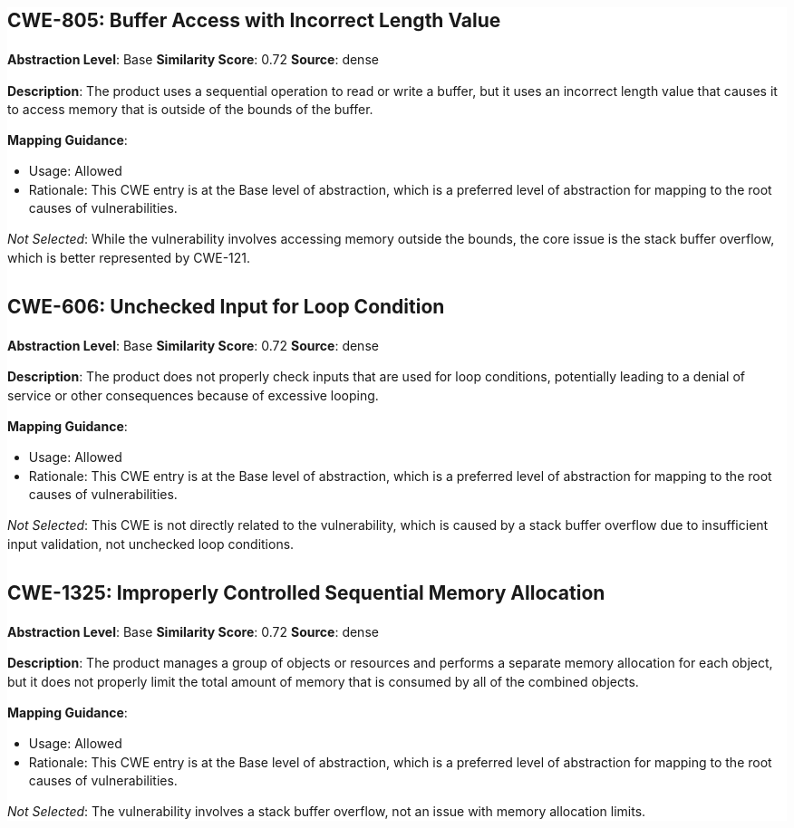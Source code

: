 ## CWE-805: Buffer Access with Incorrect Length Value
**Abstraction Level**: Base
**Similarity Score**: 0.72
**Source**: dense

**Description**:
The product uses a sequential operation to read or write a buffer, but it uses an incorrect length value that causes it to access memory that is outside of the bounds of the buffer.

**Mapping Guidance**:
- Usage: Allowed
- Rationale: This CWE entry is at the Base level of abstraction, which is a preferred level of abstraction for mapping to the root causes of vulnerabilities.

*Not Selected*: While the vulnerability involves accessing memory outside the bounds, the core issue is the stack buffer overflow, which is better represented by CWE-121.

## CWE-606: Unchecked Input for Loop Condition
**Abstraction Level**: Base
**Similarity Score**: 0.72
**Source**: dense

**Description**:
The product does not properly check inputs that are used for loop conditions, potentially leading to a denial of service or other consequences because of excessive looping.

**Mapping Guidance**:
- Usage: Allowed
- Rationale: This CWE entry is at the Base level of abstraction, which is a preferred level of abstraction for mapping to the root causes of vulnerabilities.

*Not Selected*: This CWE is not directly related to the vulnerability, which is caused by a stack buffer overflow due to insufficient input validation, not unchecked loop conditions.

## CWE-1325: Improperly Controlled Sequential Memory Allocation
**Abstraction Level**: Base
**Similarity Score**: 0.72
**Source**: dense

**Description**:
The product manages a group of objects or resources and performs a separate memory allocation for each object, but it does not properly limit the total amount of memory that is consumed by all of the combined objects.

**Mapping Guidance**:
- Usage: Allowed
- Rationale: This CWE entry is at the Base level of abstraction, which is a preferred level of abstraction for mapping to the root causes of vulnerabilities.

*Not Selected*: The vulnerability involves a stack buffer overflow, not an issue with memory allocation limits.
